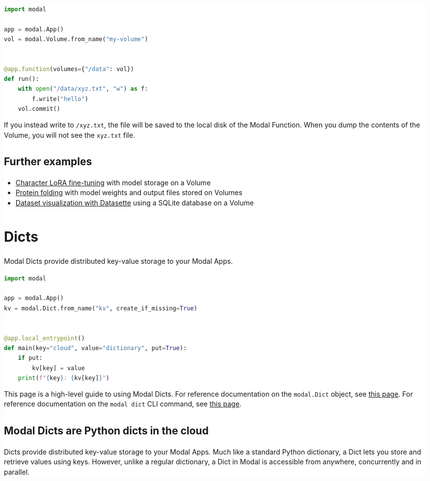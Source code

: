 ```python
import modal

app = modal.App()
vol = modal.Volume.from_name("my-volume")


@app.function(volumes={"/data": vol})
def run():
    with open("/data/xyz.txt", "w") as f:
        f.write("hello")
    vol.commit()
```

If you instead write to `/xyz.txt`, the file will be saved to the local disk of the Modal Function.
When you dump the contents of the Volume, you will not see the `xyz.txt` file.

## Further examples

- [Character LoRA fine-tuning](/docs/examples/diffusers_lora_finetune) with model storage on a Volume
- [Protein folding](/docs/examples/chai1) with model weights and output files stored on Volumes
- [Dataset visualization with Datasette](/docs/example/cron_datasette) using a SQLite database on a Volume

# Dicts

Modal Dicts provide distributed key-value storage to your Modal Apps.

```python runner:ModalRunner
import modal

app = modal.App()
kv = modal.Dict.from_name("kv", create_if_missing=True)


@app.local_entrypoint()
def main(key="cloud", value="dictionary", put=True):
    if put:
        kv[key] = value
    print(f"{key}: {kv[key]}")
```

This page is a high-level guide to using Modal Dicts.
For reference documentation on the `modal.Dict` object, see
[this page](/docs/reference/modal.Dict).
For reference documentation on the `modal dict` CLI command, see
[this page](/docs/reference/cli/dict).

## Modal Dicts are Python dicts in the cloud

Dicts provide distributed key-value storage to your Modal Apps.
Much like a standard Python dictionary, a Dict lets you store and retrieve
values using keys. However, unlike a regular dictionary, a Dict in Modal is
accessible from anywhere, concurrently and in parallel.
